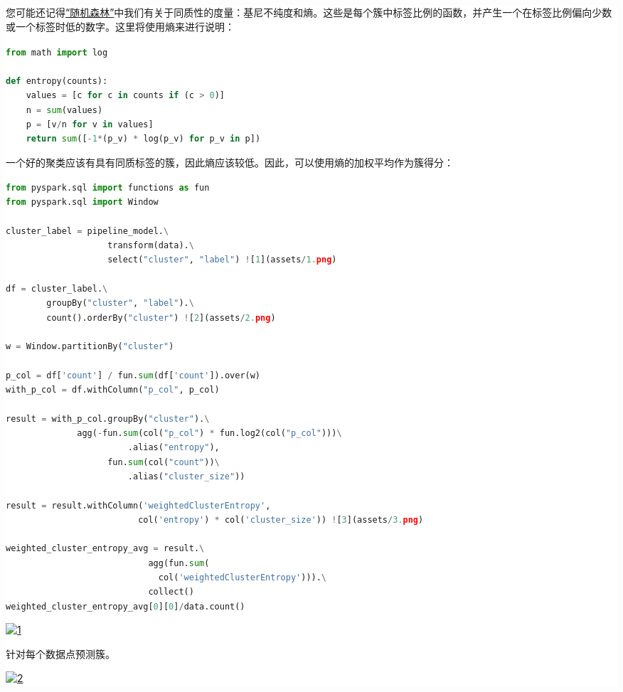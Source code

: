 您可能还记得[“随机森林”](ch04.xhtml#RandomDecisionForests)中我们有关于同质性的度量：基尼不纯度和熵。这些是每个簇中标签比例的函数，并产生一个在标签比例偏向少数或一个标签时低的数字。这里将使用熵来进行说明：

```py
from math import log

def entropy(counts):
    values = [c for c in counts if (c > 0)]
    n = sum(values)
    p = [v/n for v in values]
    return sum([-1*(p_v) * log(p_v) for p_v in p])
```

一个好的聚类应该有具有同质标签的簇，因此熵应该较低。因此，可以使用熵的加权平均作为簇得分：

```py
from pyspark.sql import functions as fun
from pyspark.sql import Window

cluster_label = pipeline_model.\
                    transform(data).\
                    select("cluster", "label") ![1](assets/1.png)

df = cluster_label.\
        groupBy("cluster", "label").\
        count().orderBy("cluster") ![2](assets/2.png)

w = Window.partitionBy("cluster")

p_col = df['count'] / fun.sum(df['count']).over(w)
with_p_col = df.withColumn("p_col", p_col)

result = with_p_col.groupBy("cluster").\
              agg(-fun.sum(col("p_col") * fun.log2(col("p_col")))\
                        .alias("entropy"),
                    fun.sum(col("count"))\
                        .alias("cluster_size"))

result = result.withColumn('weightedClusterEntropy',
                          col('entropy') * col('cluster_size')) ![3](assets/3.png)

weighted_cluster_entropy_avg = result.\
                            agg(fun.sum(
                              col('weightedClusterEntropy'))).\
                            collect()
weighted_cluster_entropy_avg[0][0]/data.count()
```

[![1](assets/1.png)](#co_anomaly_detection__span_class__keep_together__with_k_means_clustering__span__CO7-1)

针对每个数据点预测簇。

[![2](assets/2.png)](#co_anomaly_detection__span_class__keep_together__with_k_means_clustering__span__CO7-2)
